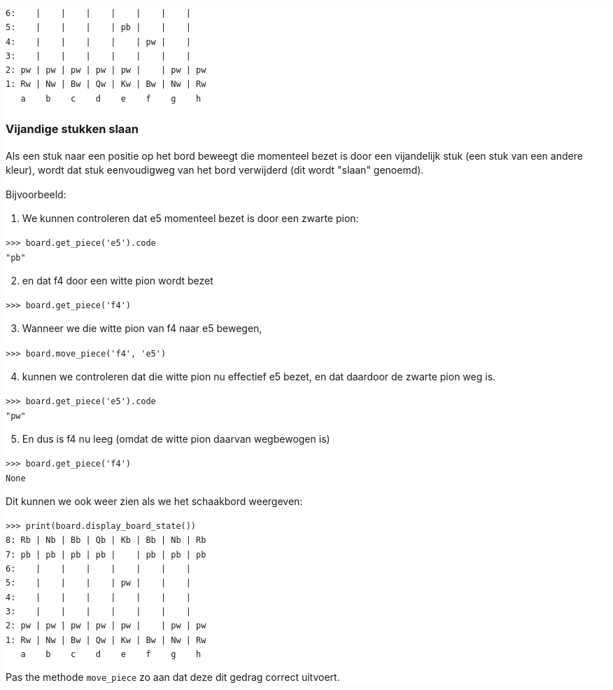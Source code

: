 ```
6:    |    |    |    |    |    |    |
5:    |    |    |    | pb |    |    |
4:    |    |    |    |    | pw |    |
3:    |    |    |    |    |    |    |
2: pw | pw | pw | pw | pw |    | pw | pw
1: Rw | Nw | Bw | Qw | Kw | Bw | Nw | Rw
   a    b    c    d    e    f    g    h
```

### Vijandige stukken slaan
Als een stuk naar een positie op het bord beweegt die momenteel bezet is door een vijandelijk stuk (een stuk van een andere kleur), wordt dat stuk eenvoudigweg van het bord verwijderd (dit wordt "slaan" genoemd).

Bijvoorbeeld:

1. We kunnen controleren dat e5 momenteel bezet is door een zwarte pion:
```
>>> board.get_piece('e5').code
"pb"
```
2. en dat f4 door een witte pion wordt bezet
```
>>> board.get_piece('f4')
```
3. Wanneer we die witte pion van f4 naar e5 bewegen,
```
>>> board.move_piece('f4', 'e5')
```
4. kunnen we controleren dat die witte pion nu effectief e5 bezet, en dat daardoor de zwarte pion weg is.
```
>>> board.get_piece('e5').code
"pw"
```
5. En dus is f4 nu leeg (omdat de witte pion daarvan wegbewogen is)
```
>>> board.get_piece('f4')
None
```
Dit kunnen we ook weer zien als we het schaakbord weergeven:
```
>>> print(board.display_board_state())
8: Rb | Nb | Bb | Qb | Kb | Bb | Nb | Rb
7: pb | pb | pb | pb |    | pb | pb | pb
6:    |    |    |    |    |    |    |
5:    |    |    |    | pw |    |    |
4:    |    |    |    |    |    |    |
3:    |    |    |    |    |    |    |
2: pw | pw | pw | pw | pw |    | pw | pw
1: Rw | Nw | Bw | Qw | Kw | Bw | Nw | Rw
   a    b    c    d    e    f    g    h
```
Pas the methode `move_piece` zo aan dat deze dit gedrag correct uitvoert.
